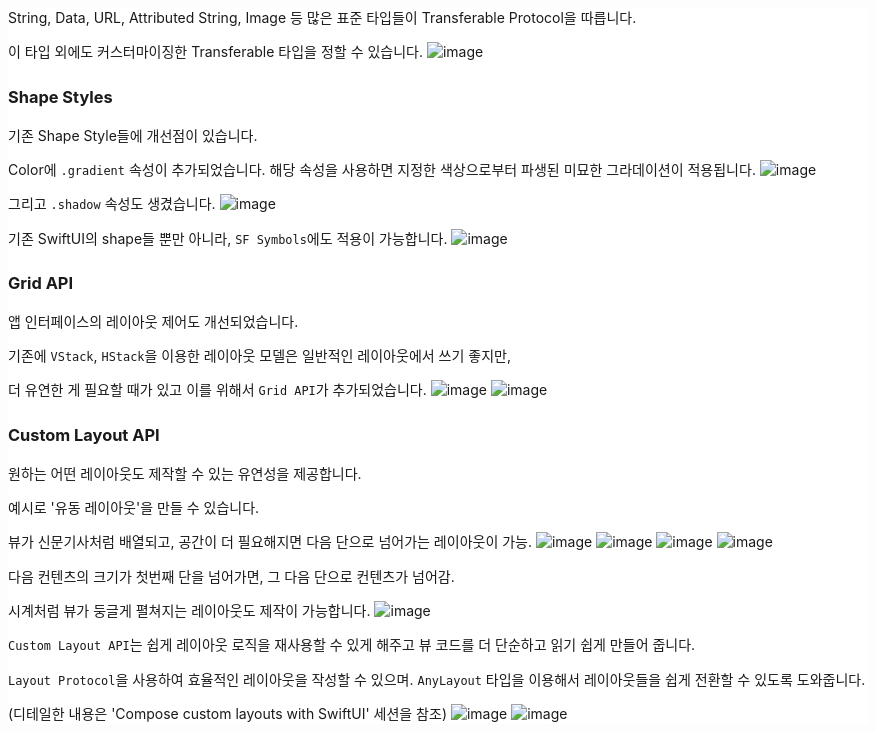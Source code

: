 String, Data, URL, Attributed String, Image 등 많은 표준 타입들이 Transferable Protocol을 따릅니다.

이 타입 외에도 커스터마이징한 Transferable 타입을 정할 수 있습니다.
![image](https://github.com/swiftycody/swiftycody.github.io/assets/9062513/55c40532-d8d2-463d-8363-4e159da72bed)


### Shape Styles

기존 Shape Style들에 개선점이 있습니다.

Color에 `.gradient` 속성이 추가되었습니다. 해당 속성을 사용하면 지정한 색상으로부터 파생된 미묘한 그라데이션이 적용됩니다.
![image](https://github.com/swiftycody/swiftycody.github.io/assets/9062513/82945874-5c48-4ed2-84b8-9753d1ddd276)

그리고 `.shadow` 속성도 생겼습니다.
![image](https://github.com/swiftycody/swiftycody.github.io/assets/9062513/d9356a49-bb01-45a3-9aed-e3777d5e222f)

기존 SwiftUI의 shape들 뿐만 아니라, `SF Symbols`에도 적용이 가능합니다.
![image](https://github.com/swiftycody/swiftycody.github.io/assets/9062513/0ad53145-aae3-4acc-9959-0446f144fb9f)


### Grid API

앱 인터페이스의 레이아웃 제어도 개선되었습니다.

기존에 `VStack`, `HStack`을 이용한 레이아웃 모델은 일반적인 레이아웃에서 쓰기 좋지만,

더 유연한 게 필요할 때가 있고 이를 위해서 `Grid API`가 추가되었습니다.
![image](https://github.com/swiftycody/swiftycody.github.io/assets/9062513/7c969603-392b-4256-b6ae-fa780e5aef89)
![image](https://github.com/swiftycody/swiftycody.github.io/assets/9062513/89522ffa-585d-4311-92b1-6fcd0c9a3736)

### Custom Layout API

원하는 어떤 레이아웃도 제작할 수 있는 유연성을 제공합니다.

예시로 '유동 레이아웃'을 만들 수 있습니다.

뷰가 신문기사처럼 배열되고, 공간이 더 필요해지면 다음 단으로 넘어가는 레이아웃이 가능.
![image](https://github.com/swiftycody/swiftycody.github.io/assets/9062513/01b4596a-bef9-4705-a8ed-4e905aca24b4)
![image](https://github.com/swiftycody/swiftycody.github.io/assets/9062513/b7a77e6e-942c-4342-b0e3-a1b5ec71cda1)
![image](https://github.com/swiftycody/swiftycody.github.io/assets/9062513/c5ed7c56-5f4d-4a5b-8a0a-c7cb39c79e11)
![image](https://github.com/swiftycody/swiftycody.github.io/assets/9062513/199dd2f7-fe7d-498f-85ba-97b53928d89f)

다음 컨텐츠의 크기가 첫번째 단을 넘어가면, 그 다음 단으로 컨텐츠가 넘어감.

시계처럼 뷰가 둥글게 펼쳐지는 레이아웃도 제작이 가능합니다.
![image](https://github.com/swiftycody/swiftycody.github.io/assets/9062513/7eb56fe1-cc48-4cab-89ab-181012aad3ab)

`Custom Layout API`는 쉽게 레이아웃 로직을 재사용할 수 있게 해주고 뷰 코드를 더 단순하고 읽기 쉽게 만들어 줍니다.

`Layout Protocol`을 사용하여 효율적인 레이아웃을 작성할 수 있으며. `AnyLayout` 타입을 이용해서 레이아웃들을 쉽게 전환할 수 있도록 도와줍니다.

(디테일한 내용은 'Compose custom layouts with SwiftUI' 세션을 참조)
![image](https://github.com/swiftycody/swiftycody.github.io/assets/9062513/b0c6d3ac-9f13-4112-a2a6-ee0dc8e72aee)
![image](https://github.com/swiftycody/swiftycody.github.io/assets/9062513/a2a5daa4-c341-4a84-90f7-d3fc0de842d0)
